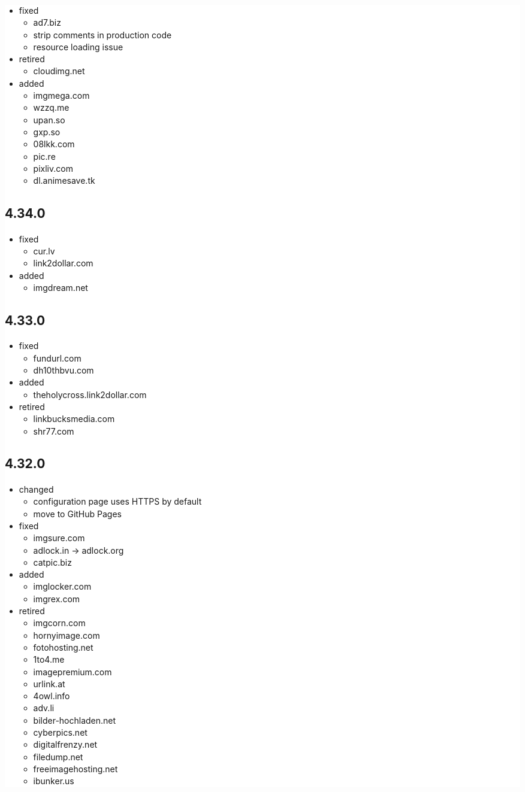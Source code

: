 * fixed
    * ad7.biz
    * strip comments in production code
    * resource loading issue
* retired
    * cloudimg.net
* added
    * imgmega.com
    * wzzq.me
    * upan.so
    * gxp.so
    * 08lkk.com
    * pic.re
    * pixliv.com
    * dl.animesave.tk

## 4.34.0

* fixed
    * cur.lv
    * link2dollar.com
* added
    * imgdream.net

## 4.33.0

* fixed
    * fundurl.com
    * dh10thbvu.com
* added
    * theholycross.link2dollar.com
* retired
    * linkbucksmedia.com
    * shr77.com

## 4.32.0

* changed
    * configuration page uses HTTPS by default
    * move to GitHub Pages
* fixed
    * imgsure.com
    * adlock.in -> adlock.org
    * catpic.biz
* added
    * imglocker.com
    * imgrex.com
* retired
    * imgcorn.com
    * hornyimage.com
    * fotohosting.net
    * 1to4.me
    * imagepremium.com
    * urlink.at
    * 4owl.info
    * adv.li
    * bilder-hochladen.net
    * cyberpics.net
    * digitalfrenzy.net
    * filedump.net
    * freeimagehosting.net
    * ibunker.us
